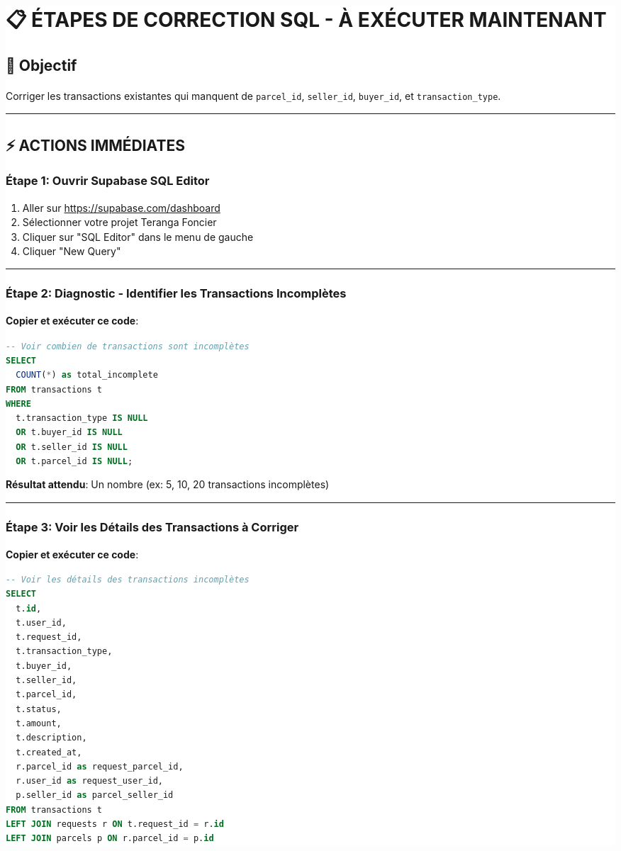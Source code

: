 # 📋 ÉTAPES DE CORRECTION SQL - À EXÉCUTER MAINTENANT

## 🎯 Objectif
Corriger les transactions existantes qui manquent de `parcel_id`, `seller_id`, `buyer_id`, et `transaction_type`.

---

## ⚡ ACTIONS IMMÉDIATES

### Étape 1: Ouvrir Supabase SQL Editor
1. Aller sur https://supabase.com/dashboard
2. Sélectionner votre projet Teranga Foncier
3. Cliquer sur "SQL Editor" dans le menu de gauche
4. Cliquer "New Query"

---

### Étape 2: Diagnostic - Identifier les Transactions Incomplètes

**Copier et exécuter ce code**:

```sql
-- Voir combien de transactions sont incomplètes
SELECT 
  COUNT(*) as total_incomplete
FROM transactions t
WHERE 
  t.transaction_type IS NULL 
  OR t.buyer_id IS NULL 
  OR t.seller_id IS NULL 
  OR t.parcel_id IS NULL;
```

**Résultat attendu**: Un nombre (ex: 5, 10, 20 transactions incomplètes)

---

### Étape 3: Voir les Détails des Transactions à Corriger

**Copier et exécuter ce code**:

```sql
-- Voir les détails des transactions incomplètes
SELECT 
  t.id,
  t.user_id,
  t.request_id,
  t.transaction_type,
  t.buyer_id,
  t.seller_id,
  t.parcel_id,
  t.status,
  t.amount,
  t.description,
  t.created_at,
  r.parcel_id as request_parcel_id,
  r.user_id as request_user_id,
  p.seller_id as parcel_seller_id
FROM transactions t
LEFT JOIN requests r ON t.request_id = r.id
LEFT JOIN parcels p ON r.parcel_id = p.id
```